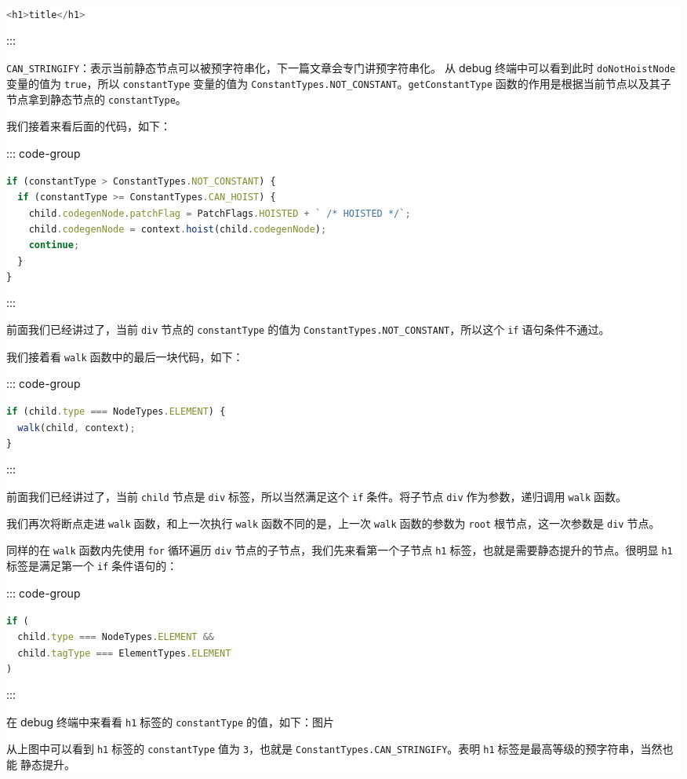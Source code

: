 ```js
<h1>title</h1>
```

:::

`CAN_STRINGIFY`：表示当前静态节点可以被预字符串化，下一篇文章会专门讲预字符串化。 从 debug 终端中可以看到此时 `doNotHoistNode` 变量的值为 `true`，所以 `constantType` 变量的值为 `ConstantTypes.NOT_CONSTANT`。`getConstantType` 函数的作用是根据当前节点以及其子节点拿到静态节点的 `constantType`。

我们接着来看后面的代码，如下：

::: code-group

```js
if (constantType > ConstantTypes.NOT_CONSTANT) {
  if (constantType >= ConstantTypes.CAN_HOIST) {
    child.codegenNode.patchFlag = PatchFlags.HOISTED + ` /* HOISTED */`;
    child.codegenNode = context.hoist(child.codegenNode);
    continue;
  }
}
```

:::

前面我们已经讲过了，当前 `div` 节点的 `constantType` 的值为 `ConstantTypes.NOT_CONSTANT`，所以这个 `if` 语句条件不通过。

我们接着看 `walk` 函数中的最后一块代码，如下：

::: code-group

```js
if (child.type === NodeTypes.ELEMENT) {
  walk(child, context);
}
```

:::

前面我们已经讲过了，当前 `child` 节点是 `div` 标签，所以当然满足这个 `if` 条件。将子节点 `div` 作为参数，递归调用 `walk` 函数。

我们再次将断点走进 `walk` 函数，和上一次执行 `walk` 函数不同的是，上一次 `walk` 函数的参数为 `root` 根节点，这一次参数是 `div` 节点。

同样的在 `walk` 函数内先使用 `for` 循环遍历 `div` 节点的子节点，我们先来看第一个子节点 `h1` 标签，也就是需要静态提升的节点。很明显 `h1` 标签是满足第一个 `if` 条件语句的：

::: code-group

```js
if (
  child.type === NodeTypes.ELEMENT &&
  child.tagType === ElementTypes.ELEMENT
)
```

:::

在 debug 终端中来看看 `h1` 标签的 `constantType` 的值，如下：图片

从上图中可以看到 `h1` 标签的 `constantType` 值为 `3`，也就是 `ConstantTypes.CAN_STRINGIFY`。表明 `h1` 标签是最高等级的<el-text size="large" type="success">预字符串</el-text>，当然也能 <el-text size="large" type="success">静态提升</el-text>。
